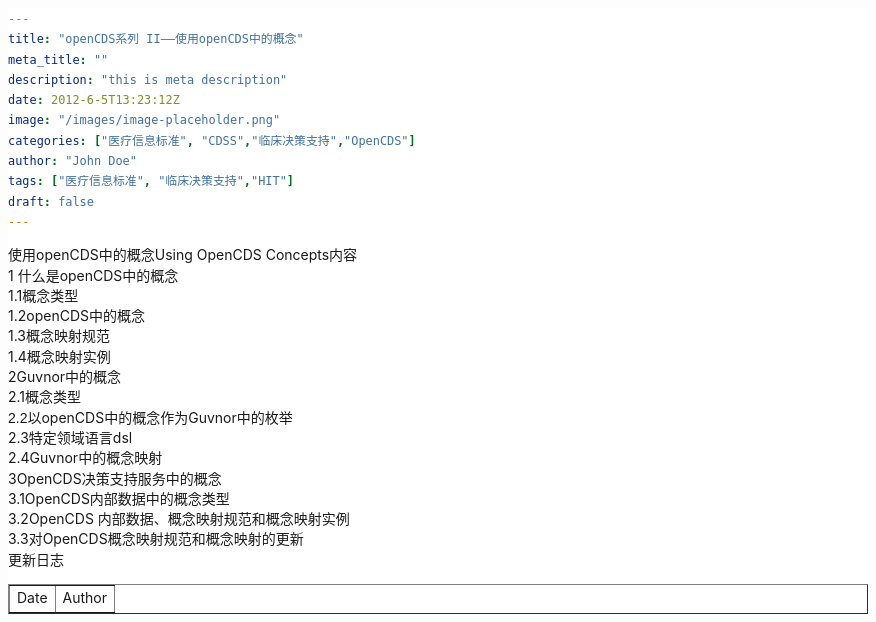 ```yaml
---
title: "openCDS系列 II——使用openCDS中的概念"
meta_title: ""
description: "this is meta description"
date: 2012-6-5T13:23:12Z
image: "/images/image-placeholder.png"
categories: ["医疗信息标准", "CDSS","临床决策支持","OpenCDS"]
author: "John Doe"
tags: ["医疗信息标准", "临床决策支持","HIT"]
draft: false
---
```



<div id="blog_article" class="d cl">使用openCDS中的概念Using OpenCDS Concepts内容
<div>1 什么是openCDS中的概念</div>

<div>1.1概念类型</div>

<div>1.2openCDS中的概念</div>

<div>1.3概念映射规范</div>

<div>1.4概念映射实例</div>

<div>2Guvnor中的概念</div>

<div>2.1概念类型</div>

<div><font face="Calibri, sans-serif">2.2以</font>openCDS中的概念作为Guvnor中的枚举</div>

<div>2.3特定领域语言dsl</div>

<div>2.4Guvnor中的概念映射</div>

<div>3OpenCDS决策支持服务中的概念</div>

<div>3.1OpenCDS内部数据中的概念类型</div>

<div>3.2OpenCDS 内部数据、概念映射规范和概念映射实例</div>

<div>3.3对OpenCDS概念映射规范和概念映射的更新</div>

<div>更新日志</div>

<div>
<table border="1">
<tbody>
<tr>
<td>
<div>Date</div>

</td>

<td>
<div>Author</div>

</td>
